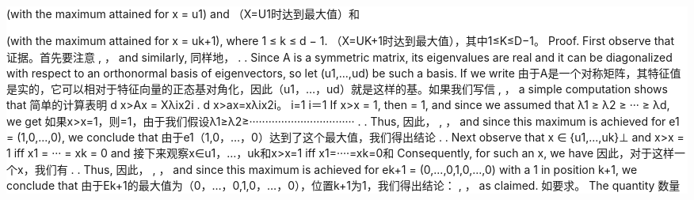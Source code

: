 (with the maximum attained for x = u1) and
（X=U1时达到最大值）和

(with the maximum attained for x = uk+1), where 1 ≤ k ≤ d − 1.
（X=UK+1时达到最大值），其中1≤K≤D−1。
Proof. First observe that
证据。首先要注意
,
，
and similarly,
同样地，
.
.
Since A is a symmetric matrix, its eigenvalues are real and it can be diagonalized with respect to an orthonormal basis of eigenvectors, so let (u1,...,ud) be such a basis. If we write
由于A是一个对称矩阵，其特征值是实的，它可以相对于特征向量的正态基对角化，因此（u1，…，ud）就是这样的基。如果我们写信
,
，
a simple computation shows that
简单的计算表明
d x>Ax = Xλix2i .
d x>ax=xλix2i。
i=1
i＝1
If x>x = 1, then	= 1, and since we assumed that λ1 ≥ λ2 ≥ ··· ≥ λd, we get
如果x>x=1，则=1，由于我们假设λ1≥λ2≥·································
.
.
Thus,
因此，
,
，
and since this maximum is achieved for e1 = (1,0,...,0), we conclude that
由于e1（1,0，…，0）达到了这个最大值，我们得出结论
.
.
Next observe that x ∈ {u1,...,uk}⊥ and x>x = 1 iff x1 = ··· = xk = 0 and
接下来观察x∈u1，…，uk和x>x=1 iff x1=····=xk=0和
Consequently, for such an x, we have
因此，对于这样一个x，我们有
.
.
Thus,
因此，
,
，
and since this maximum is achieved for ek+1 = (0,...,0,1,0,...,0) with a 1 in position k+1, we conclude that
由于Ek+1的最大值为（0，…，0,1,0，…，0），位置k+1为1，我们得出结论：
,
，
as claimed.	
如要求。
The quantity
数量
